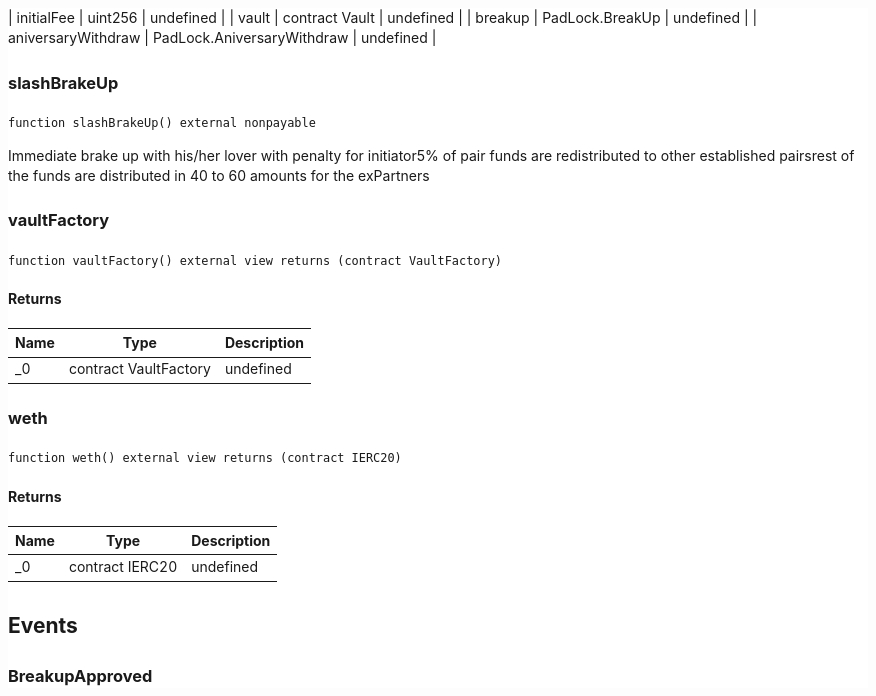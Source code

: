 | initialFee | uint256 | undefined |
| vault | contract Vault | undefined |
| breakup | PadLock.BreakUp | undefined |
| aniversaryWithdraw | PadLock.AniversaryWithdraw | undefined |

### slashBrakeUp

```solidity
function slashBrakeUp() external nonpayable
```

Immediate brake up with his/her lover with penalty for initiator5% of pair funds are redistributed to other established pairsrest of the funds are distributed in 40 to 60 amounts for the exPartners




### vaultFactory

```solidity
function vaultFactory() external view returns (contract VaultFactory)
```






#### Returns

| Name | Type | Description |
|---|---|---|
| _0 | contract VaultFactory | undefined |

### weth

```solidity
function weth() external view returns (contract IERC20)
```






#### Returns

| Name | Type | Description |
|---|---|---|
| _0 | contract IERC20 | undefined |



## Events

### BreakupApproved
